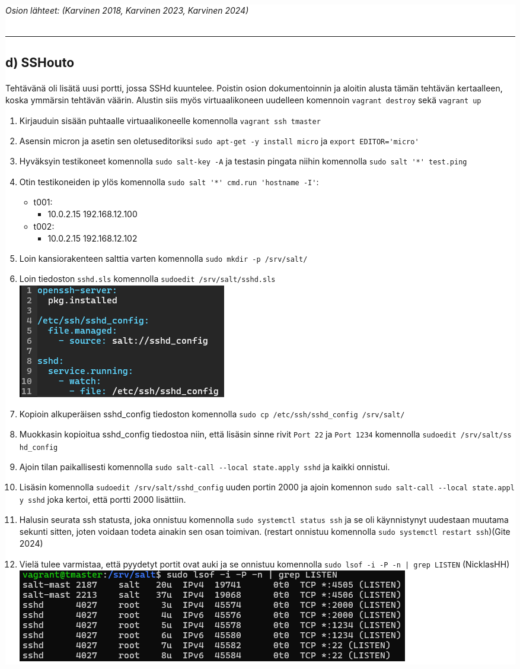 ###### Osion lähteet: (Karvinen 2018, Karvinen 2023, Karvinen 2024)

---

## d) SSHouto
Tehtävänä oli lisätä uusi portti, jossa SSHd kuuntelee.  Poistin osion dokumentoinnin ja aloitin alusta tämän tehtävän kertaalleen, koska ymmärsin tehtävän väärin. Alustin siis myös virtuaalikoneen uudelleen komennoin `vagrant destroy` sekä `vagrant up`

1. Kirjauduin sisään puhtaalle virtuaalikoneelle komennolla `vagrant ssh tmaster`
2. Asensin micron ja asetin sen oletuseditoriksi `sudo apt-get -y install micro` ja `export EDITOR='micro'`
3. Hyväksyin testikoneet komennolla `sudo salt-key -A` ja testasin pingata niihin komennolla `sudo salt '*' test.ping`
4. Otin testikoneiden ip ylös komennolla `sudo salt '*' cmd.run 'hostname -I'`:  
    - t001:  
        - 10.0.2.15 192.168.12.100  
    - t002:  
        - 10.0.2.15 192.168.12.102  

5. Loin kansiorakenteen salttia varten komennolla `sudo mkdir -p /srv/salt/`
6. Loin tiedoston `sshd.sls` komennolla `sudoedit /srv/salt/sshd.sls`  
  ![d1.png](d1.png)
7. Kopioin alkuperäisen sshd_config tiedoston komennolla `sudo cp /etc/ssh/sshd_config /srv/salt/` 

8. Muokkasin kopioitua sshd_config tiedostoa niin, että lisäsin sinne rivit `Port 22` ja `Port 1234` komennolla `sudoedit /srv/salt/sshd_config`

9. Ajoin tilan paikallisesti komennolla `sudo salt-call --local state.apply sshd` ja kaikki onnistui.

11. Lisäsin komennolla `sudoedit /srv/salt/sshd_config` uuden portin 2000 ja ajoin komennon `sudo salt-call --local state.apply sshd` joka kertoi, että portti 2000 lisättiin. 

10. Halusin seurata ssh statusta, joka onnistuu komennolla `sudo systemctl status ssh` ja se oli käynnistynyt uudestaan muutama sekunti sitten, joten voidaan todeta ainakin sen osan toimivan. (restart onnistuu komennolla `sudo systemctl restart ssh`)(Gite 2024)

11. Vielä tulee varmistaa, että pyydetyt portit ovat auki ja se onnistuu komennolla `sudo lsof -i -P -n | grep LISTEN` (NicklasHH)  
  ![d2.png](d2.png)
